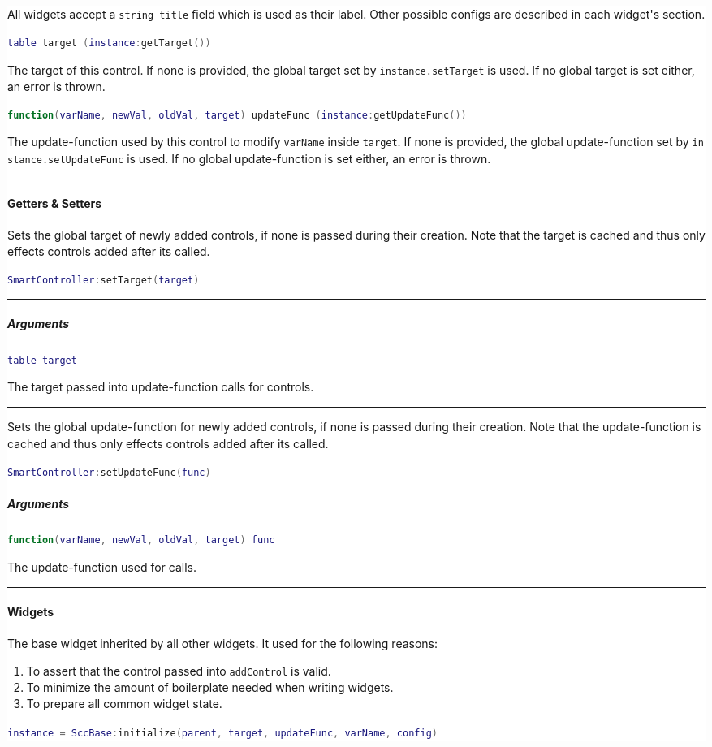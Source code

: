 All widgets accept a `string title` field which is used as their label. Other possible configs are described in each widget's section.
```lua
table target (instance:getTarget())
```
The target of this control. If none is provided, the global target set by `instance.setTarget` is used. If no global target is set either, an error is thrown.
```lua
function(varName, newVal, oldVal, target) updateFunc (instance:getUpdateFunc())
```
The update-function used by this control to modify `varName` inside `target`. If none is provided, the global update-function set by `instance.setUpdateFunc` is used. If no global update-function is set either, an error is thrown.

---

#### Getters & Setters
Sets the global target of newly added controls, if none is passed during their creation. Note that the target is cached and thus only effects controls added after its called.
```lua
SmartController:setTarget(target)
```

---



##### Arguments

```lua
table target
```
The target passed into update-function calls for controls.

---
Sets the global update-function for newly added controls, if none is passed during their creation. Note that the update-function is cached and thus only effects controls added after its called.
```lua
SmartController:setUpdateFunc(func)
```
##### Arguments
```lua
function(varName, newVal, oldVal, target) func
```
The update-function used for calls.

---

#### Widgets
The base widget inherited by all other widgets. It used for the following reasons:
1. To assert that the control passed into `addControl` is valid.
2. To minimize the amount of boilerplate needed when writing widgets.
3. To prepare all common widget state.
```lua
instance = SccBase:initialize(parent, target, updateFunc, varName, config)
```
